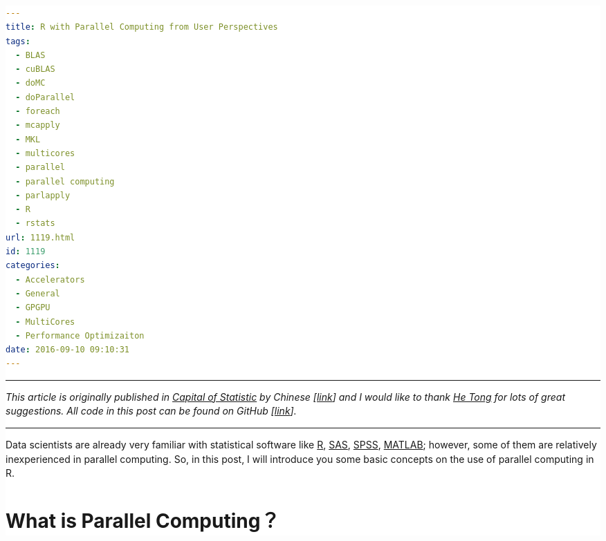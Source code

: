 ```yaml
---
title: R with Parallel Computing from User Perspectives
tags:
  - BLAS
  - cuBLAS
  - doMC
  - doParallel
  - foreach
  - mcapply
  - MKL
  - multicores
  - parallel
  - parallel computing
  - parlapply
  - R
  - rstats
url: 1119.html
id: 1119
categories:
  - Accelerators
  - General
  - GPGPU
  - MultiCores
  - Performance Optimizaiton
date: 2016-09-10 09:10:31
---
```


* * *

_This article is originally published in [Capital of Statistic](http://cos.name/) by Chinese \[[link](http://cos.name/2016/09/r-and-parallel-computing/)\] and I would like to thank [He Tong](http://www.sfu.ca/~hetongh/) for lots of great suggestions._ _All code in this post can be found on GitHub \[[link](https://github.com/PatricZhao/ParallelR/tree/master/PP_for_COS)\]._

* * *

Data scientists are already very familiar with statistical software like [R](https://www.r-project.org/), [SAS](http://www.sas.com/en_hk/home.html), [SPSS](http://www.ibm.com/analytics/us/en/technology/spss/), [MATLAB](http://www.mathworks.com/products/matlab); however, some of them are relatively inexperienced in parallel computing. So, in this post, I will introduce you some basic concepts on the use of parallel computing in R.

What is Parallel Computing？
===========================
